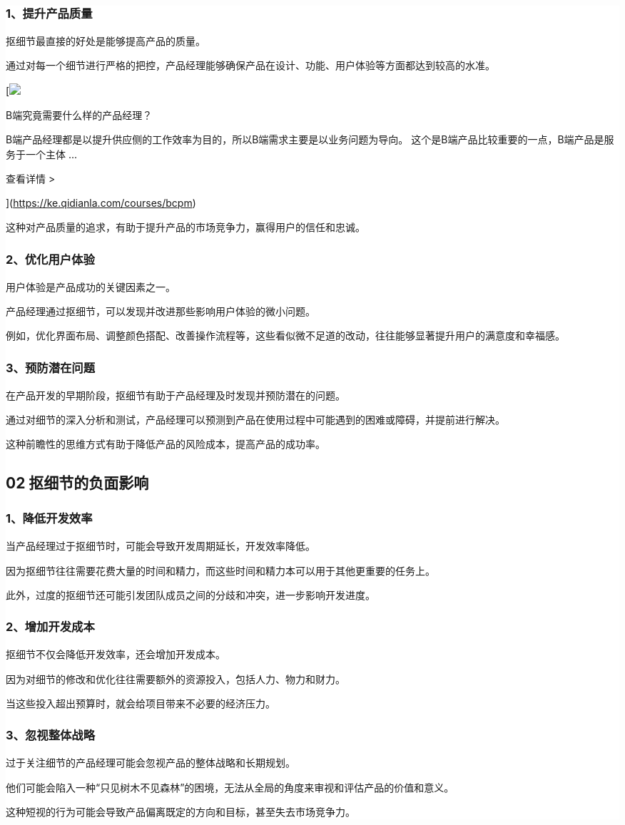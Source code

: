 ### 1、提升产品质量

抠细节最直接的好处是能够提高产品的质量。

通过对每一个细节进行严格的把控，产品经理能够确保产品在设计、功能、用户体验等方面都达到较高的水准。

[![](https://image.woshipm.com/2023/08/02/f7cafd68-30e3-11ee-9da3-00163e0b5ff3.png)

B端究竟需要什么样的产品经理？

B端产品经理都是以提升供应侧的工作效率为目的，所以B端需求主要是以业务问题为导向。 这个是B端产品比较重要的一点，B端产品是服务于一个主体 ...

查看详情 >

](https://ke.qidianla.com/courses/bcpm)

这种对产品质量的追求，有助于提升产品的市场竞争力，赢得用户的信任和忠诚。

### 2、优化用户体验

用户体验是产品成功的关键因素之一。

产品经理通过抠细节，可以发现并改进那些影响用户体验的微小问题。

例如，优化界面布局、调整颜色搭配、改善操作流程等，这些看似微不足道的改动，往往能够显著提升用户的满意度和幸福感。

### 3、预防潜在问题

在产品开发的早期阶段，抠细节有助于产品经理及时发现并预防潜在的问题。

通过对细节的深入分析和测试，产品经理可以预测到产品在使用过程中可能遇到的困难或障碍，并提前进行解决。

这种前瞻性的思维方式有助于降低产品的风险成本，提高产品的成功率。

## 02 抠细节的负面影响

### 1、降低开发效率

当产品经理过于抠细节时，可能会导致开发周期延长，开发效率降低。

因为抠细节往往需要花费大量的时间和精力，而这些时间和精力本可以用于其他更重要的任务上。

此外，过度的抠细节还可能引发团队成员之间的分歧和冲突，进一步影响开发进度。

### 2、增加开发成本

抠细节不仅会降低开发效率，还会增加开发成本。

因为对细节的修改和优化往往需要额外的资源投入，包括人力、物力和财力。

当这些投入超出预算时，就会给项目带来不必要的经济压力。

### 3、忽视整体战略

过于关注细节的产品经理可能会忽视产品的整体战略和长期规划。

他们可能会陷入一种“只见树木不见森林”的困境，无法从全局的角度来审视和评估产品的价值和意义。

这种短视的行为可能会导致产品偏离既定的方向和目标，甚至失去市场竞争力。
